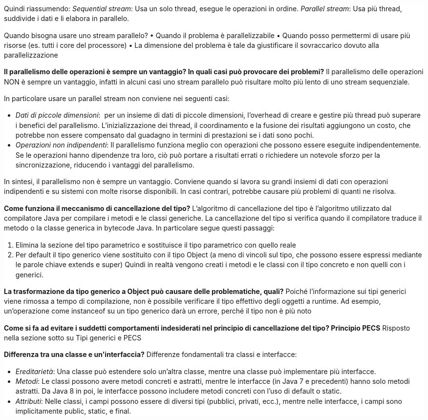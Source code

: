 Quindi riassumendo:
_Sequential stream_: Usa un solo thread, esegue le operazioni in ordine.
_Parallel stream_: Usa più thread, suddivide i dati e li elabora in parallelo.

Quando bisogna usare uno stream parallelo?
• Quando il problema è parallelizzabile
• Quando posso permettermi di usare più risorse (es. tutti i core del processore)
• La dimensione del problema è tale da giustificare il sovraccarico dovuto alla parallelizzazione

**Il parallelismo delle operazioni è sempre un vantaggio? In quali casi può provocare dei problemi?**
Il parallelismo delle operazioni NON è sempre un vantaggio, infatti in alcuni casi uno stream parallelo può risultare molto più lento di uno stream sequenziale.

In particolare usare un parallel stream non conviene nei seguenti casi:
- _Dati di piccole dimensioni_:  per un insieme di dati di piccole dimensioni, l’overhead di creare e gestire più thread può superare i benefici del parallelismo. L’inizializzazione dei thread, il coordinamento e la fusione dei risultati aggiungono un costo, che potrebbe non essere compensato dal guadagno in termini di prestazioni se i dati sono pochi.
- _Operazioni non indipendenti_: Il parallelismo funziona meglio con operazioni che possono essere eseguite indipendentemente. Se le operazioni hanno dipendenze tra loro, ciò può portare a risultati errati o richiedere un notevole sforzo per la sincronizzazione, riducendo i vantaggi del parallelismo.

In sintesi, il parallelismo non è sempre un vantaggio. Conviene quando si lavora su grandi insiemi di dati con operazioni indipendenti e su sistemi con molte risorse disponibili. In casi contrari, potrebbe causare più problemi di quanti ne risolva.

**Come funziona il meccanismo di cancellazione del tipo?**
L’algoritmo di cancellazione del tipo è l’algoritmo utilizzato dal compilatore Java per compilare i metodi e le classi generiche.
La cancellazione del tipo si verifica quando il compilatore traduce il metodo o la classe generica in bytecode Java.
In particolare segue questi passaggi:
1. Elimina la sezione del tipo parametrico e sostituisce il tipo parametrico con quello reale
2. Per default il tipo generico viene sostituito con il tipo Object (a meno di vincoli sul tipo, che possono essere espressi mediante le parole chiave extends e super)
Quindi in realtà vengono creati i metodi e le classi con il tipo concreto e non quelli con i generici.

**La trasformazione da tipo generico a Object può causare delle problematiche, quali?**
Poiché l’informazione sui tipi generici viene rimossa a tempo di compilazione, non è possibile verificare il tipo effettivo degli oggetti a runtime. Ad esempio, un’operazione come instanceof su un tipo generico darà un errore, perché il tipo non è più noto

**Come si fa ad evitare i suddetti comportamenti indesiderati nel principio di cancellazione del tipo? Principio PECS**
Risposto nella sezione sotto su Tipi generici e PECS

**Differenza tra una classe e un'interfaccia?**
Differenze fondamentali tra classi e interfacce:
- _Ereditarietà_: Una classe può estendere solo un’altra classe, mentre una classe può implementare più interfacce.
- _Metodi_: Le classi possono avere metodi concreti e astratti, mentre le interfacce (in Java 7 e precedenti) hanno solo metodi astratti. Da Java 8 in poi, le interfacce possono includere metodi concreti con l’uso di default o static.
- _Attributi_: Nelle classi, i campi possono essere di diversi tipi (pubblici, privati, ecc.), mentre nelle interfacce, i campi sono implicitamente public, static, e final.
